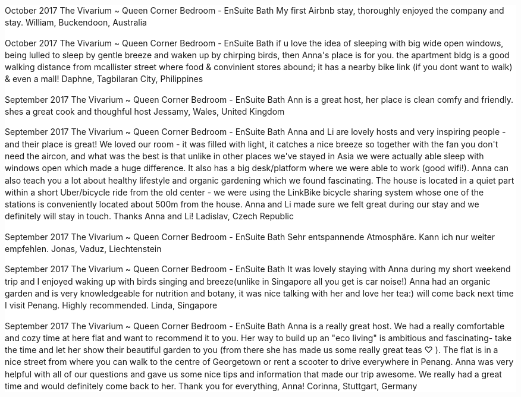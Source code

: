 
October 2017
The Vivarium ~ Queen Corner Bedroom - EnSuite Bath
My first Airbnb stay, thoroughly enjoyed the company and stay.
William, Buckendoon, Australia


October 2017
The Vivarium ~ Queen Corner Bedroom - EnSuite Bath
if u love the idea of sleeping with big wide open windows, being lulled to sleep by gentle breeze and waken up by chirping birds, then Anna's place is for you. the apartment bldg is a good walking distance from mcallister street where food & convinient stores abound; it has a nearby bike link (if you dont want to walk) & even a mall!
Daphne, Tagbilaran City, Philippines


September 2017
The Vivarium ~ Queen Corner Bedroom - EnSuite Bath
Ann is a great host, her place is clean comfy and friendly. shes a great cook and thoughful host
Jessamy, Wales, United Kingdom


September 2017
The Vivarium ~ Queen Corner Bedroom - EnSuite Bath
Anna and Li are lovely hosts and very inspiring people - and their place is great! We loved our room - it was filled with light, it catches a nice breeze so together with the fan you don't need the aircon, and what was the best is that unlike in other places we've stayed in Asia we were actually able sleep with windows open which made a huge difference. It also has a big desk/platform where we were able to work (good wifi!). Anna can also teach you a lot about healthy lifestyle and organic gardening which we found fascinating. The house is located in a quiet part within a short Uber/bicycle ride from the old center - we were using the LinkBike bicycle sharing system whose one of the stations is conveniently located about 500m from the house. Anna and Li made sure we felt great during our stay and we definitely will stay in touch. Thanks Anna and Li!
Ladislav, Czech Republic


September 2017
The Vivarium ~ Queen Corner Bedroom - EnSuite Bath
Sehr entspannende Atmosphäre. Kann ich nur weiter empfehlen.
Jonas, Vaduz, Liechtenstein


September 2017
The Vivarium ~ Queen Corner Bedroom - EnSuite Bath
It was lovely staying with Anna during my short weekend trip and I enjoyed waking up with birds singing and breeze(unlike in Singapore all you get is car noise!) Anna had an organic garden and is very knowledgeable for nutrition and botany, it was nice talking with her and love her tea:) will come back next time I visit Penang. Highly recommended.
Linda, Singapore


September 2017
The Vivarium ~ Queen Corner Bedroom - EnSuite Bath
Anna is a really great host. We had a really comfortable and cozy time at here flat and want to recommend it to you. Her way to build up an "eco living" is ambitious and fascinating- take the time and let her show their beautiful garden to you (from there she has made us some really great teas ♡ ). The flat is in a nice street from where you can walk to the centre of Georgetown or rent a scooter to drive everywhere in Penang. Anna was very helpful with all of our questions and gave us some nice tips and information that made our trip awesome. We really had a great time and would definitely come back to her. Thank you for everything, Anna!
Corinna, Stuttgart, Germany
